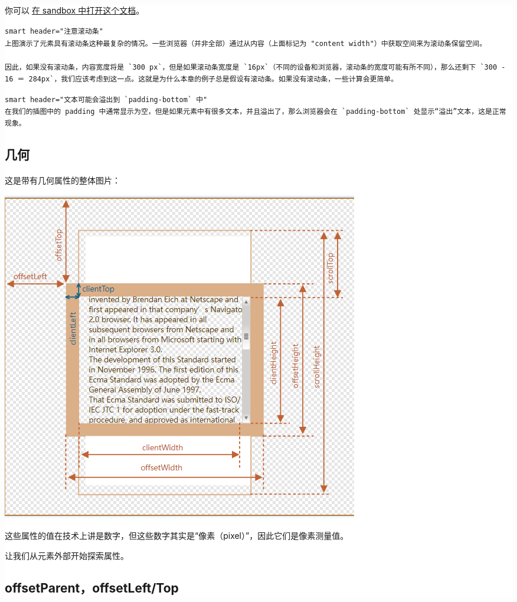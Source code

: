你可以 [在 sandbox 中打开这个文档](sandbox:metric)。

```
smart header="注意滚动条"
上图演示了元素具有滚动条这种最复杂的情况。一些浏览器（并非全部）通过从内容（上面标记为 "content width"）中获取空间来为滚动条保留空间。

因此，如果没有滚动条，内容宽度将是 `300 px`，但是如果滚动条宽度是 `16px`（不同的设备和浏览器，滚动条的宽度可能有所不同），那么还剩下 `300 - 16 ＝ 284px`，我们应该考虑到这一点。这就是为什么本章的例子总是假设有滚动条。如果没有滚动条，一些计算会更简单。
```

```
smart header="文本可能会溢出到 `padding-bottom` 中"
在我们的插图中的 padding 中通常显示为空，但是如果元素中有很多文本，并且溢出了，那么浏览器会在 `padding-bottom` 处显示“溢出”文本，这是正常现象。
```

## 几何

这是带有几何属性的整体图片：

![](2022-09-01-01-51-04.png)

这些属性的值在技术上讲是数字，但这些数字其实是“像素（pixel）”，因此它们是像素测量值。

让我们从元素外部开始探索属性。

## offsetParent，offsetLeft/Top
